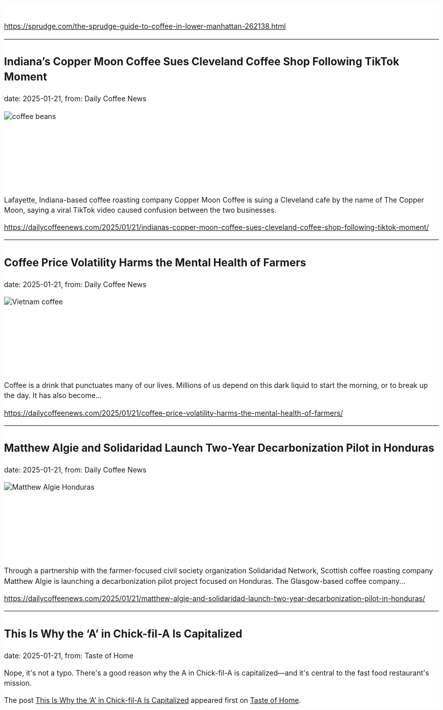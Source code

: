 <br> 

<https://sprudge.com/the-sprudge-guide-to-coffee-in-lower-manhattan-262138.html>

---

## Indiana’s Copper Moon Coffee Sues Cleveland Coffee Shop Following TikTok Moment

date: 2025-01-21, from: Daily Coffee News

<div><img width="620" height="390" src="https://dailycoffeenews.com/wp-content/uploads/2025/01/coffee-beans-620x390.jpg" class="attachment-large size-large wp-post-image" alt="coffee beans" style="margin-bottom: 15px;" decoding="async" loading="lazy" srcset="https://dailycoffeenews.com/wp-content/uploads/2025/01/coffee-beans-620x390.jpg 620w, https://dailycoffeenews.com/wp-content/uploads/2025/01/coffee-beans-300x189.jpg 300w, https://dailycoffeenews.com/wp-content/uploads/2025/01/coffee-beans-150x94.jpg 150w, https://dailycoffeenews.com/wp-content/uploads/2025/01/coffee-beans-768x483.jpg 768w, https://dailycoffeenews.com/wp-content/uploads/2025/01/coffee-beans.jpg 1240w" sizes="auto, (max-width: 620px) 100vw, 620px" /></div>Lafayette, Indiana-based coffee roasting company Copper Moon Coffee is suing a Cleveland cafe by the name of The Copper Moon, saying a viral TikTok video caused confusion between the two businesses.  

<br> 

<https://dailycoffeenews.com/2025/01/21/indianas-copper-moon-coffee-sues-cleveland-coffee-shop-following-tiktok-moment/>

---

## Coffee Price Volatility Harms the Mental Health of Farmers

date: 2025-01-21, from: Daily Coffee News

<div><img width="620" height="413" src="https://dailycoffeenews.com/wp-content/uploads/2024/11/Vietnam-coffee-1-620x413.jpg" class="attachment-large size-large wp-post-image" alt="Vietnam coffee" style="margin-bottom: 15px;" decoding="async" loading="lazy" srcset="https://dailycoffeenews.com/wp-content/uploads/2024/11/Vietnam-coffee-1-620x413.jpg 620w, https://dailycoffeenews.com/wp-content/uploads/2024/11/Vietnam-coffee-1-300x200.jpg 300w, https://dailycoffeenews.com/wp-content/uploads/2024/11/Vietnam-coffee-1-150x100.jpg 150w, https://dailycoffeenews.com/wp-content/uploads/2024/11/Vietnam-coffee-1-768x512.jpg 768w, https://dailycoffeenews.com/wp-content/uploads/2024/11/Vietnam-coffee-1.jpg 1240w" sizes="auto, (max-width: 620px) 100vw, 620px" /></div>Coffee is a drink that punctuates many of our lives.&#160;Millions of us&#160;depend on this dark liquid to start the morning, or to break up the day. It has also become... 

<br> 

<https://dailycoffeenews.com/2025/01/21/coffee-price-volatility-harms-the-mental-health-of-farmers/>

---

## Matthew Algie and Solidaridad Launch Two-Year Decarbonization Pilot in Honduras

date: 2025-01-21, from: Daily Coffee News

<div><img width="620" height="414" src="https://dailycoffeenews.com/wp-content/uploads/2025/01/Matthew-Algie-Honduras-620x414.jpg" class="attachment-large size-large wp-post-image" alt="Matthew Algie Honduras" style="margin-bottom: 15px;" decoding="async" loading="lazy" srcset="https://dailycoffeenews.com/wp-content/uploads/2025/01/Matthew-Algie-Honduras-620x414.jpg 620w, https://dailycoffeenews.com/wp-content/uploads/2025/01/Matthew-Algie-Honduras-300x200.jpg 300w, https://dailycoffeenews.com/wp-content/uploads/2025/01/Matthew-Algie-Honduras-150x100.jpg 150w, https://dailycoffeenews.com/wp-content/uploads/2025/01/Matthew-Algie-Honduras-768x513.jpg 768w, https://dailycoffeenews.com/wp-content/uploads/2025/01/Matthew-Algie-Honduras.jpg 1240w" sizes="auto, (max-width: 620px) 100vw, 620px" /></div>Through a partnership with the farmer-focused civil society organization Solidaridad Network, Scottish coffee roasting company Matthew Algie is launching a decarbonization pilot project focused on Honduras. The Glasgow-based coffee company... 

<br> 

<https://dailycoffeenews.com/2025/01/21/matthew-algie-and-solidaridad-launch-two-year-decarbonization-pilot-in-honduras/>

---

## This Is Why the ‘A’ in Chick-fil-A Is Capitalized

date: 2025-01-21, from: Taste of Home

<p>Nope, it's not a typo. There's a good reason why the A in Chick-fil-A is capitalized—and it's central to the fast food restaurant's mission.</p>
<p>The post <a href="https://www.tasteofhome.com/article/what-does-the-a-stand-for-in-chick-fil-a/">This Is Why the &#8216;A&#8217; in Chick-fil-A Is Capitalized</a> appeared first on <a href="https://www.tasteofhome.com">Taste of Home</a>.</p>
 